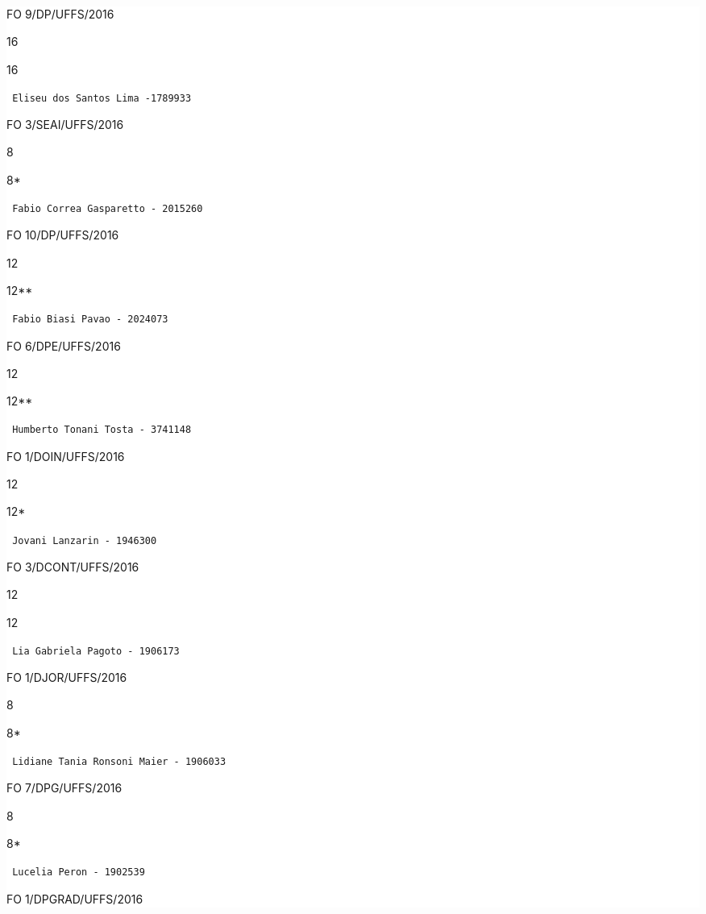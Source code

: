    FO 9/DP/UFFS/2016

   16

   16

     Eliseu dos Santos Lima -1789933

   FO 3/SEAI/UFFS/2016

   8

   8*

     Fabio Correa Gasparetto - 2015260

   FO 10/DP/UFFS/2016

   12

   12**

     Fabio Biasi Pavao - 2024073

   FO 6/DPE/UFFS/2016

   12

   12**

     Humberto Tonani Tosta - 3741148

   FO 1/DOIN/UFFS/2016

   12

   12*

     Jovani Lanzarin - 1946300

   FO 3/DCONT/UFFS/2016

   12

   12

     Lia Gabriela Pagoto - 1906173

   FO 1/DJOR/UFFS/2016

   8

   8*

     Lidiane Tania Ronsoni Maier - 1906033

   FO 7/DPG/UFFS/2016

   8

   8*

     Lucelia Peron - 1902539

   FO 1/DPGRAD/UFFS/2016
